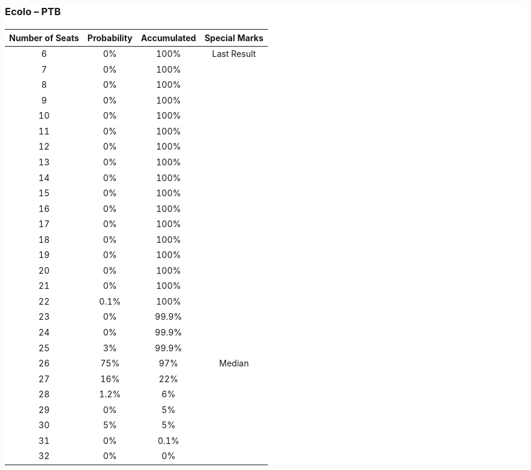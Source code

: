 ### Ecolo – PTB

| Number of Seats | Probability | Accumulated | Special Marks |
|:---------------:|:-----------:|:-----------:|:-------------:|
| 6 | 0% | 100% | Last Result |
| 7 | 0% | 100% |  |
| 8 | 0% | 100% |  |
| 9 | 0% | 100% |  |
| 10 | 0% | 100% |  |
| 11 | 0% | 100% |  |
| 12 | 0% | 100% |  |
| 13 | 0% | 100% |  |
| 14 | 0% | 100% |  |
| 15 | 0% | 100% |  |
| 16 | 0% | 100% |  |
| 17 | 0% | 100% |  |
| 18 | 0% | 100% |  |
| 19 | 0% | 100% |  |
| 20 | 0% | 100% |  |
| 21 | 0% | 100% |  |
| 22 | 0.1% | 100% |  |
| 23 | 0% | 99.9% |  |
| 24 | 0% | 99.9% |  |
| 25 | 3% | 99.9% |  |
| 26 | 75% | 97% | Median |
| 27 | 16% | 22% |  |
| 28 | 1.2% | 6% |  |
| 29 | 0% | 5% |  |
| 30 | 5% | 5% |  |
| 31 | 0% | 0.1% |  |
| 32 | 0% | 0% |  |
